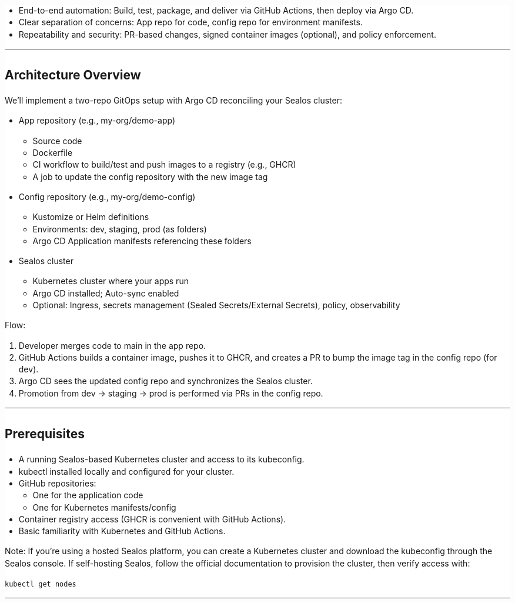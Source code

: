 - End-to-end automation: Build, test, package, and deliver via GitHub Actions, then deploy via Argo CD.
- Clear separation of concerns: App repo for code, config repo for environment manifests.
- Repeatability and security: PR-based changes, signed container images (optional), and policy enforcement.

---

## Architecture Overview

We’ll implement a two-repo GitOps setup with Argo CD reconciling your Sealos cluster:

- App repository (e.g., my-org/demo-app)

  - Source code
  - Dockerfile
  - CI workflow to build/test and push images to a registry (e.g., GHCR)
  - A job to update the config repository with the new image tag

- Config repository (e.g., my-org/demo-config)

  - Kustomize or Helm definitions
  - Environments: dev, staging, prod (as folders)
  - Argo CD Application manifests referencing these folders

- Sealos cluster
  - Kubernetes cluster where your apps run
  - Argo CD installed; Auto-sync enabled
  - Optional: Ingress, secrets management (Sealed Secrets/External Secrets), policy, observability

Flow:

1. Developer merges code to main in the app repo.
2. GitHub Actions builds a container image, pushes it to GHCR, and creates a PR to bump the image tag in the config repo (for dev).
3. Argo CD sees the updated config repo and synchronizes the Sealos cluster.
4. Promotion from dev → staging → prod is performed via PRs in the config repo.

---

## Prerequisites

- A running Sealos-based Kubernetes cluster and access to its kubeconfig.
- kubectl installed locally and configured for your cluster.
- GitHub repositories:
  - One for the application code
  - One for Kubernetes manifests/config
- Container registry access (GHCR is convenient with GitHub Actions).
- Basic familiarity with Kubernetes and GitHub Actions.

Note: If you’re using a hosted Sealos platform, you can create a Kubernetes cluster and download the kubeconfig through the Sealos console. If self-hosting Sealos, follow the official documentation to provision the cluster, then verify access with:

```
kubectl get nodes
```

---